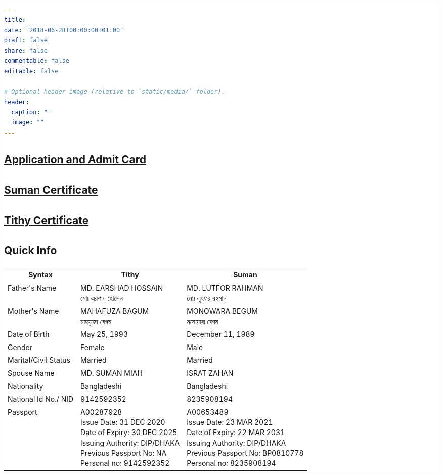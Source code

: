 ```yaml
---
title: 
date: "2018-06-28T00:00:00+01:00"
draft: false
share: false
commentable: false
editable: false

# Optional header image (relative to `static/media/` folder).
header:
  caption: ""
  image: ""
---
```


## [Application and Admit Card](https://drive.google.com/drive/folders/114LPZlg5UFFBeTrqwjq1Evzc6FMIQmIk?usp=sharing)

## [Suman Certificate](https://drive.google.com/drive/folders/114cVKNYZ5IHZXdW2ji8qw-pj4A11VTTX?usp=sharing)

## [Tithy Certificate](https://drive.google.com/drive/folders/1-WAOuAwNwx1H8c3z_sOcZ3S4BstUAKxU?usp=sharing)

Quick Info
----------
|     Syntax                   |     Tithy                                                                                                                                                                                                   |     Suman                                                                                                                                                                                                                                 |
|------------------------------|-------------------------------------------------------------------------------------------------------------------------------------------------------------------------------------------------------------|-------------------------------------------------------------------------------------------------------------------------------------------------------------------------------------------------------------------------------------------|
|     Father's Name            |     MD. EARSHAD HOSSAIN <br> মোঃ এরশাদ হোসেন                                                                                                                                                                 |     MD. LUTFOR RAHMAN <br> মোঃ লুৎফর রহমান                                                                                                                                                                                                  |
|     Mother's Name            |     MAHAFUZA BAGUM <br> মাহফুজা বেগম                                                                                                                                                                          |     MONOWARA BEGUM <br> মনোয়ারা বেগম                                                                                                                                                                                                       |
|     Date of Birth            |     May 25, 1993                                                                                                                                                                                            |     December 11, 1989                                                                                                                                                                                                                     |
|     Gender                   |     Female                                                                                                                                                                                                  |     Male                                                                                                                                                                                                                                  |
|     Marital/Civil Status     |     Married                                                                                                                                                                                                 |     Married                                                                                                                                                                                                                               |
|     Spouse Name              |     MD. SUMAN MIAH                                                                                                                                                                                          |     ISRAT ZAHAN                                                                                                                                                                                                                           |
|     Nationality              |     Bangladeshi                                                                                                                                                                                             |     Bangladeshi                                                                                                                                                                                                                           |
|     National Id No./ NID     |     9142592352                                                                                                                                                                                              |     8235908194                                                                                                                                                                                                                            |
|     Passport                 |     A00287928 <br> Issue Date: 31 DEC 2020   <br>  Date of Expiry: 30 DEC 2025  <br>   Issuing Authority: DIP/DHAKA  <br>   Previous Passport No: NA  <br>   Personal no: 9142592352                                         |     A00653489   <br>  Issue Date: 23 MAR 2021  <br>   Date of Expiry: 22 MAR 2031   <br>  Issuing Authority: DIP/DHAKA  <br>   Previous Passport No: BP0810778   <br>  Personal no: 8235908194                                                                |